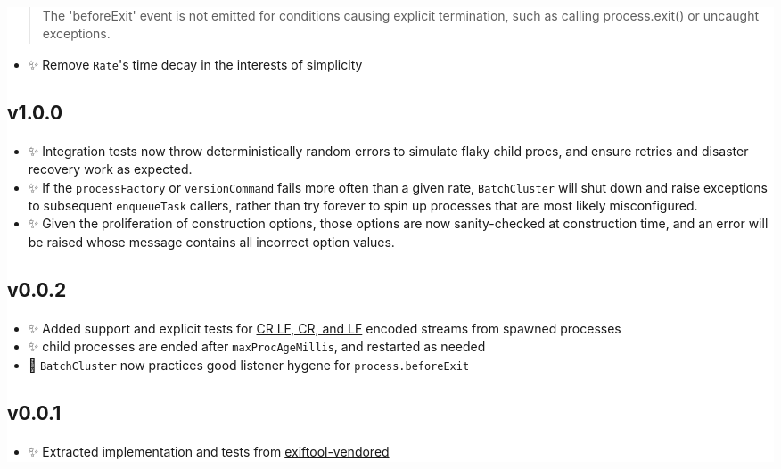 > The 'beforeExit' event is not emitted for conditions causing explicit
> termination, such as calling process.exit() or uncaught exceptions.

- ✨ Remove `Rate`'s time decay in the interests of simplicity

## v1.0.0

- ✨ Integration tests now throw deterministically random errors to simulate
  flaky child procs, and ensure retries and disaster recovery work as expected.
- ✨ If the `processFactory` or `versionCommand` fails more often than a given
  rate, `BatchCluster` will shut down and raise exceptions to subsequent
  `enqueueTask` callers, rather than try forever to spin up processes that are
  most likely misconfigured.
- ✨ Given the proliferation of construction options, those options are now
  sanity-checked at construction time, and an error will be raised whose message
  contains all incorrect option values.

## v0.0.2

- ✨ Added support and explicit tests for
  [CR LF, CR, and LF](https://en.wikipedia.org/wiki/Newline) encoded streams
  from spawned processes
- ✨ child processes are ended after `maxProcAgeMillis`, and restarted as needed
- 🐞 `BatchCluster` now practices good listener hygene for `process.beforeExit`

## v0.0.1

- ✨ Extracted implementation and tests from
  [exiftool-vendored](https://github.com/mceachen/exiftool-vendored.js)

